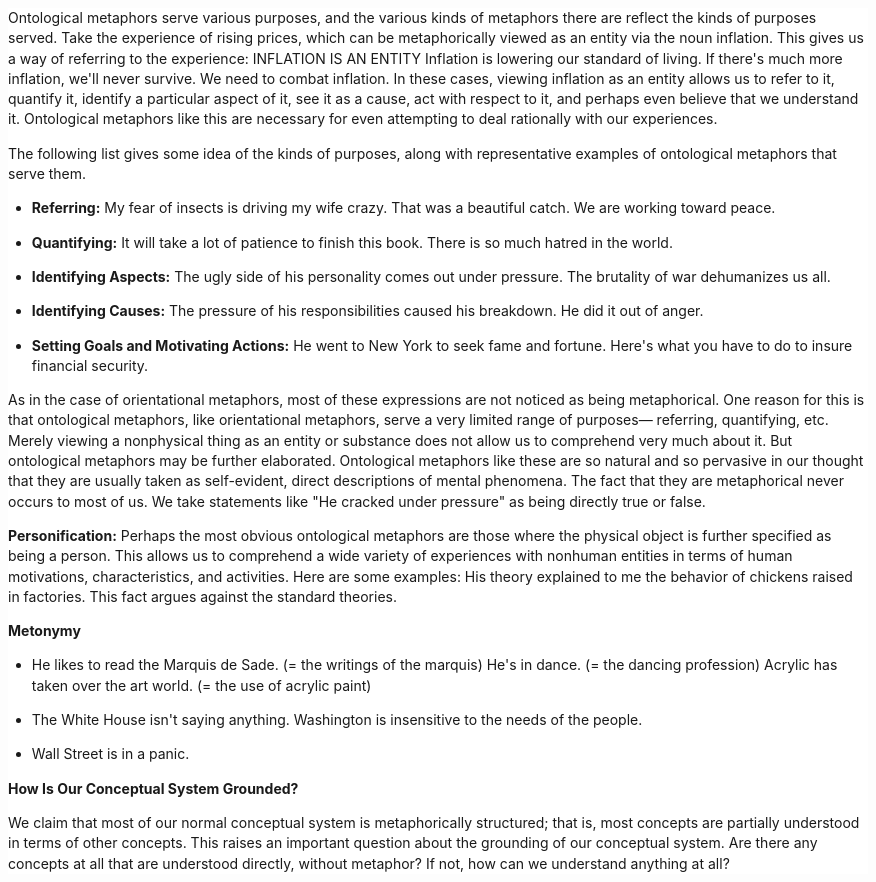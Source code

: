 Ontological metaphors serve various purposes, and the various kinds of metaphors there are reflect the kinds of purposes served. Take the experience of rising prices, which can be metaphorically viewed as an entity via the noun inflation. This gives us a way of referring to the experience: INFLATION IS AN ENTITY Inflation is lowering our standard of living. If there's much more inflation, we'll never survive. We need to combat inflation. In these cases, viewing inflation as an entity allows us to refer to it, quantify it, identify a particular aspect of it, see it as a cause, act with respect to it, and perhaps even believe that we understand it. Ontological metaphors like this are necessary for even attempting to deal rationally with our experiences.

The following list gives some idea of the kinds of purposes, along with representative examples of ontological metaphors that serve them.

- **Referring:** My fear of insects is driving my wife crazy. That was a beautiful catch. We are working toward peace.

- **Quantifying:** It will take a lot of patience to finish this book. There is so much hatred in the world.

- **Identifying Aspects:** The ugly side of his personality comes out under pressure. The brutality of war dehumanizes us all.

- **Identifying Causes:** The pressure of his responsibilities caused his breakdown. He did it out of anger.

- **Setting Goals and Motivating Actions:** He went to New York to seek fame and fortune. Here's what you have to do to insure financial security.

As in the case of orientational metaphors, most of these expressions are not noticed as being metaphorical. One reason for this is that ontological metaphors, like orientational metaphors, serve a very limited range of purposes— referring, quantifying, etc. Merely viewing a nonphysical thing as an entity or substance does not allow us to comprehend very much about it. But ontological metaphors may be further elaborated. Ontological metaphors like these are so natural and so pervasive in our thought that they are usually taken as self-evident, direct descriptions of mental phenomena. The fact that they are metaphorical never occurs to most of us. We take statements like "He cracked under pressure" as being directly true or false.

**Personification:** Perhaps the most obvious ontological metaphors are those where the physical object is further specified as being a person. This allows us to comprehend a wide variety of experiences with nonhuman entities in terms of human motivations, characteristics, and activities. Here are some examples: His theory explained to me the behavior of chickens raised in factories. This fact argues against the standard theories.

**Metonymy**

- He likes to read the Marquis de Sade. (= the writings of the marquis) He's in dance. (= the dancing profession) Acrylic has taken over the art world. (= the use of acrylic paint)

- The White House isn't saying anything. Washington is insensitive to the needs of the people.

- Wall Street is in a panic.

**How Is Our Conceptual System Grounded?**

We claim that most of our normal conceptual system is metaphorically structured; that is, most concepts are partially understood in terms of other concepts. This raises an important question about the grounding of our conceptual system. Are there any concepts at all that are understood directly, without metaphor? If not, how can we understand anything at all?
